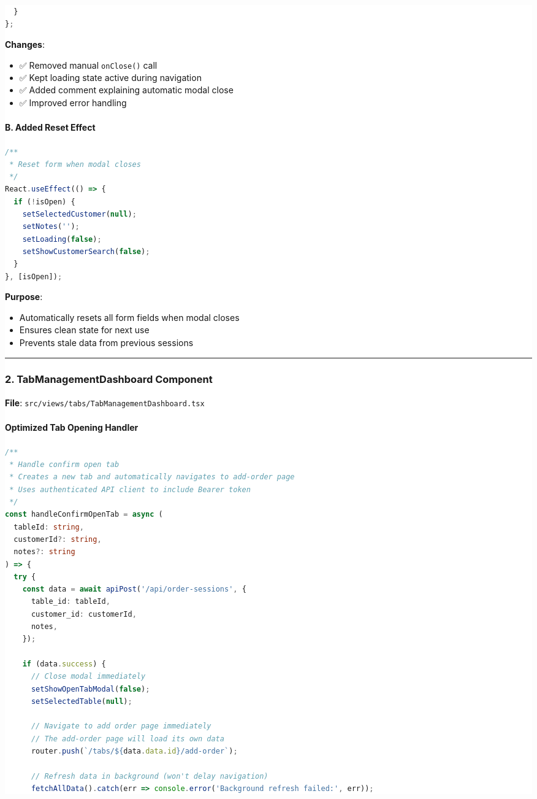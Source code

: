 ```typescript
  }
};
```

**Changes**:
- ✅ Removed manual `onClose()` call
- ✅ Kept loading state active during navigation
- ✅ Added comment explaining automatic modal close
- ✅ Improved error handling

#### B. Added Reset Effect
```typescript
/**
 * Reset form when modal closes
 */
React.useEffect(() => {
  if (!isOpen) {
    setSelectedCustomer(null);
    setNotes('');
    setLoading(false);
    setShowCustomerSearch(false);
  }
}, [isOpen]);
```

**Purpose**:
- Automatically resets all form fields when modal closes
- Ensures clean state for next use
- Prevents stale data from previous sessions

---

### 2. TabManagementDashboard Component
**File**: `src/views/tabs/TabManagementDashboard.tsx`

#### Optimized Tab Opening Handler
```typescript
/**
 * Handle confirm open tab
 * Creates a new tab and automatically navigates to add-order page
 * Uses authenticated API client to include Bearer token
 */
const handleConfirmOpenTab = async (
  tableId: string,
  customerId?: string,
  notes?: string
) => {
  try {
    const data = await apiPost('/api/order-sessions', {
      table_id: tableId,
      customer_id: customerId,
      notes,
    });

    if (data.success) {
      // Close modal immediately
      setShowOpenTabModal(false);
      setSelectedTable(null);
      
      // Navigate to add order page immediately
      // The add-order page will load its own data
      router.push(`/tabs/${data.data.id}/add-order`);
      
      // Refresh data in background (won't delay navigation)
      fetchAllData().catch(err => console.error('Background refresh failed:', err));
```